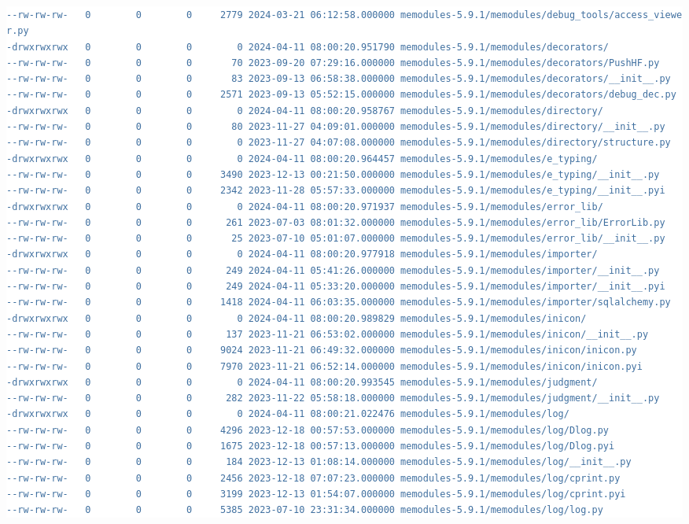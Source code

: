 ```diff
--rw-rw-rw-   0        0        0     2779 2024-03-21 06:12:58.000000 memodules-5.9.1/memodules/debug_tools/access_viewer.py
-drwxrwxrwx   0        0        0        0 2024-04-11 08:00:20.951790 memodules-5.9.1/memodules/decorators/
--rw-rw-rw-   0        0        0       70 2023-09-20 07:29:16.000000 memodules-5.9.1/memodules/decorators/PushHF.py
--rw-rw-rw-   0        0        0       83 2023-09-13 06:58:38.000000 memodules-5.9.1/memodules/decorators/__init__.py
--rw-rw-rw-   0        0        0     2571 2023-09-13 05:52:15.000000 memodules-5.9.1/memodules/decorators/debug_dec.py
-drwxrwxrwx   0        0        0        0 2024-04-11 08:00:20.958767 memodules-5.9.1/memodules/directory/
--rw-rw-rw-   0        0        0       80 2023-11-27 04:09:01.000000 memodules-5.9.1/memodules/directory/__init__.py
--rw-rw-rw-   0        0        0        0 2023-11-27 04:07:08.000000 memodules-5.9.1/memodules/directory/structure.py
-drwxrwxrwx   0        0        0        0 2024-04-11 08:00:20.964457 memodules-5.9.1/memodules/e_typing/
--rw-rw-rw-   0        0        0     3490 2023-12-13 00:21:50.000000 memodules-5.9.1/memodules/e_typing/__init__.py
--rw-rw-rw-   0        0        0     2342 2023-11-28 05:57:33.000000 memodules-5.9.1/memodules/e_typing/__init__.pyi
-drwxrwxrwx   0        0        0        0 2024-04-11 08:00:20.971937 memodules-5.9.1/memodules/error_lib/
--rw-rw-rw-   0        0        0      261 2023-07-03 08:01:32.000000 memodules-5.9.1/memodules/error_lib/ErrorLib.py
--rw-rw-rw-   0        0        0       25 2023-07-10 05:01:07.000000 memodules-5.9.1/memodules/error_lib/__init__.py
-drwxrwxrwx   0        0        0        0 2024-04-11 08:00:20.977918 memodules-5.9.1/memodules/importer/
--rw-rw-rw-   0        0        0      249 2024-04-11 05:41:26.000000 memodules-5.9.1/memodules/importer/__init__.py
--rw-rw-rw-   0        0        0      249 2024-04-11 05:33:20.000000 memodules-5.9.1/memodules/importer/__init__.pyi
--rw-rw-rw-   0        0        0     1418 2024-04-11 06:03:35.000000 memodules-5.9.1/memodules/importer/sqlalchemy.py
-drwxrwxrwx   0        0        0        0 2024-04-11 08:00:20.989829 memodules-5.9.1/memodules/inicon/
--rw-rw-rw-   0        0        0      137 2023-11-21 06:53:02.000000 memodules-5.9.1/memodules/inicon/__init__.py
--rw-rw-rw-   0        0        0     9024 2023-11-21 06:49:32.000000 memodules-5.9.1/memodules/inicon/inicon.py
--rw-rw-rw-   0        0        0     7970 2023-11-21 06:52:14.000000 memodules-5.9.1/memodules/inicon/inicon.pyi
-drwxrwxrwx   0        0        0        0 2024-04-11 08:00:20.993545 memodules-5.9.1/memodules/judgment/
--rw-rw-rw-   0        0        0      282 2023-11-22 05:58:18.000000 memodules-5.9.1/memodules/judgment/__init__.py
-drwxrwxrwx   0        0        0        0 2024-04-11 08:00:21.022476 memodules-5.9.1/memodules/log/
--rw-rw-rw-   0        0        0     4296 2023-12-18 00:57:53.000000 memodules-5.9.1/memodules/log/Dlog.py
--rw-rw-rw-   0        0        0     1675 2023-12-18 00:57:13.000000 memodules-5.9.1/memodules/log/Dlog.pyi
--rw-rw-rw-   0        0        0      184 2023-12-13 01:08:14.000000 memodules-5.9.1/memodules/log/__init__.py
--rw-rw-rw-   0        0        0     2456 2023-12-18 07:07:23.000000 memodules-5.9.1/memodules/log/cprint.py
--rw-rw-rw-   0        0        0     3199 2023-12-13 01:54:07.000000 memodules-5.9.1/memodules/log/cprint.pyi
--rw-rw-rw-   0        0        0     5385 2023-07-10 23:31:34.000000 memodules-5.9.1/memodules/log/log.py
```
